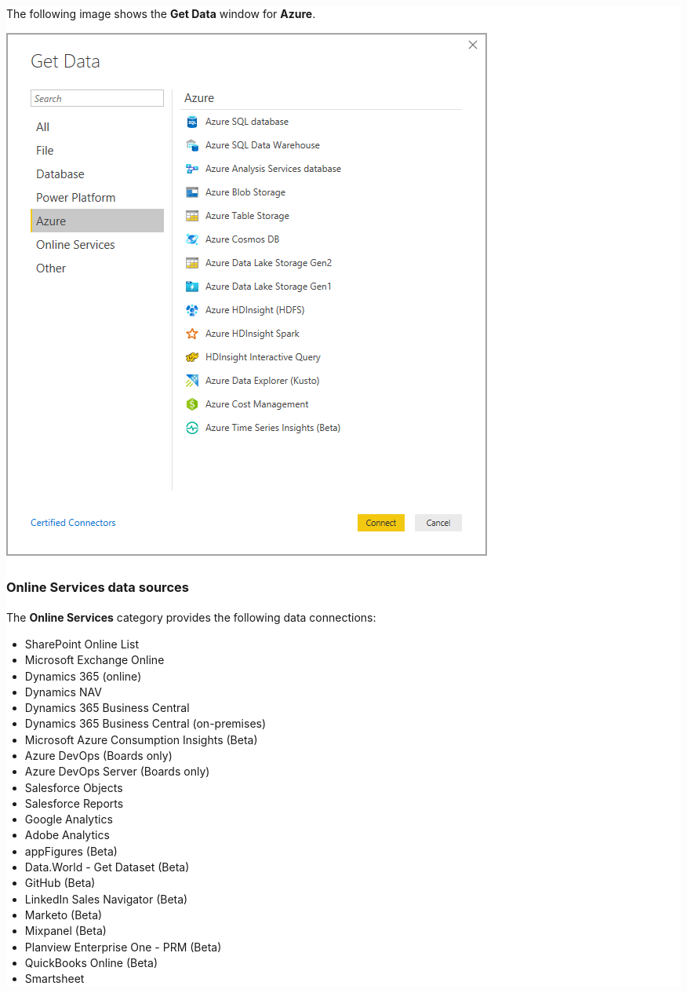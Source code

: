 
The following image shows the **Get Data** window for **Azure**.

![Azure data sources, Get Data dialog box, Power BI Desktop](media/desktop-data-sources/data-sources-06.png)

### Online Services data sources

The **Online Services** category provides the following data connections:

* SharePoint Online List
* Microsoft Exchange Online
* Dynamics 365 (online)
* Dynamics NAV
* Dynamics 365 Business Central
* Dynamics 365 Business Central (on-premises)
* Microsoft Azure Consumption Insights (Beta)
* Azure DevOps (Boards only)
* Azure DevOps Server (Boards only)
* Salesforce Objects
* Salesforce Reports
* Google Analytics
* Adobe Analytics
* appFigures (Beta)
* Data.World - Get Dataset (Beta)
* GitHub (Beta)
* LinkedIn Sales Navigator (Beta)
* Marketo (Beta)
* Mixpanel (Beta)
* Planview Enterprise One - PRM (Beta)
* QuickBooks Online (Beta)
* Smartsheet